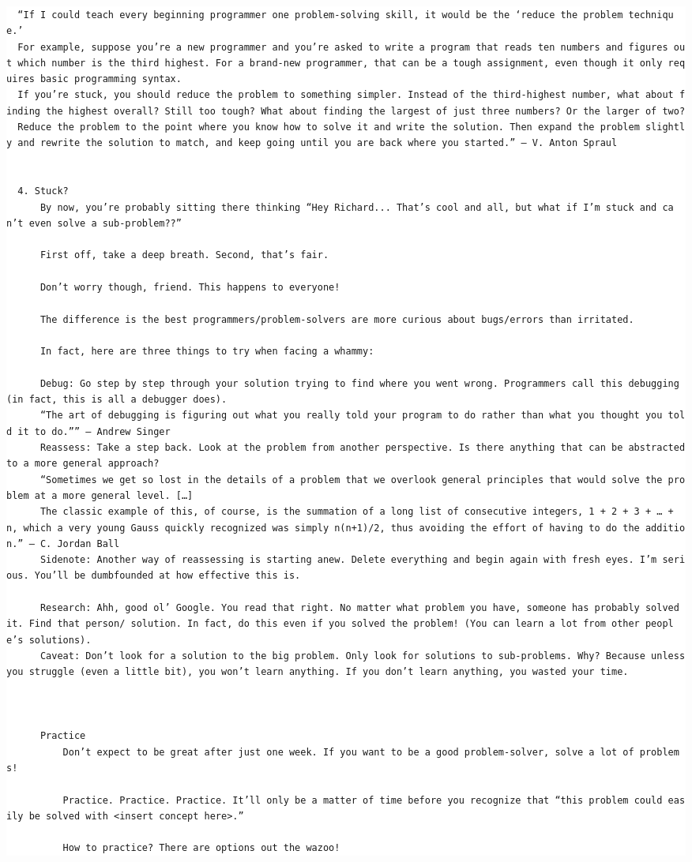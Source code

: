       “If I could teach every beginning programmer one problem-solving skill, it would be the ‘reduce the problem technique.’
      For example, suppose you’re a new programmer and you’re asked to write a program that reads ten numbers and figures out which number is the third highest. For a brand-new programmer, that can be a tough assignment, even though it only requires basic programming syntax.
      If you’re stuck, you should reduce the problem to something simpler. Instead of the third-highest number, what about finding the highest overall? Still too tough? What about finding the largest of just three numbers? Or the larger of two?
      Reduce the problem to the point where you know how to solve it and write the solution. Then expand the problem slightly and rewrite the solution to match, and keep going until you are back where you started.” — V. Anton Spraul


      4. Stuck?
          By now, you’re probably sitting there thinking “Hey Richard... That’s cool and all, but what if I’m stuck and can’t even solve a sub-problem??”

          First off, take a deep breath. Second, that’s fair.

          Don’t worry though, friend. This happens to everyone!

          The difference is the best programmers/problem-solvers are more curious about bugs/errors than irritated.

          In fact, here are three things to try when facing a whammy:

          Debug: Go step by step through your solution trying to find where you went wrong. Programmers call this debugging (in fact, this is all a debugger does).
          “The art of debugging is figuring out what you really told your program to do rather than what you thought you told it to do.”” — Andrew Singer
          Reassess: Take a step back. Look at the problem from another perspective. Is there anything that can be abstracted to a more general approach?
          “Sometimes we get so lost in the details of a problem that we overlook general principles that would solve the problem at a more general level. […]
          The classic example of this, of course, is the summation of a long list of consecutive integers, 1 + 2 + 3 + … + n, which a very young Gauss quickly recognized was simply n(n+1)/2, thus avoiding the effort of having to do the addition.” — C. Jordan Ball
          Sidenote: Another way of reassessing is starting anew. Delete everything and begin again with fresh eyes. I’m serious. You’ll be dumbfounded at how effective this is.

          Research: Ahh, good ol’ Google. You read that right. No matter what problem you have, someone has probably solved it. Find that person/ solution. In fact, do this even if you solved the problem! (You can learn a lot from other people’s solutions).
          Caveat: Don’t look for a solution to the big problem. Only look for solutions to sub-problems. Why? Because unless you struggle (even a little bit), you won’t learn anything. If you don’t learn anything, you wasted your time.



          Practice
              Don’t expect to be great after just one week. If you want to be a good problem-solver, solve a lot of problems!

              Practice. Practice. Practice. It’ll only be a matter of time before you recognize that “this problem could easily be solved with <insert concept here>.”

              How to practice? There are options out the wazoo!
